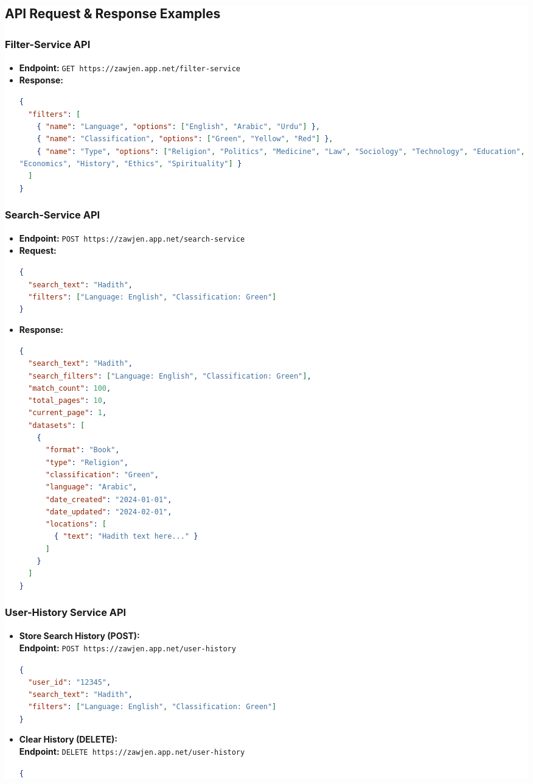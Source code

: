 
## API Request & Response Examples

### Filter-Service API
- **Endpoint:** `GET https://zawjen.app.net/filter-service`
- **Response:**
  ```json
  {
    "filters": [
      { "name": "Language", "options": ["English", "Arabic", "Urdu"] },
      { "name": "Classification", "options": ["Green", "Yellow", "Red"] },
      { "name": "Type", "options": ["Religion", "Politics", "Medicine", "Law", "Sociology", "Technology", "Education", "Economics", "History", "Ethics", "Spirituality"] }
    ]
  }
  ```

### Search-Service API
- **Endpoint:** `POST https://zawjen.app.net/search-service`
- **Request:**
  ```json
  {
    "search_text": "Hadith",
    "filters": ["Language: English", "Classification: Green"]
  }
  ```
- **Response:**
  ```json
  {
    "search_text": "Hadith",
    "search_filters": ["Language: English", "Classification: Green"],
    "match_count": 100,
    "total_pages": 10,
    "current_page": 1,
    "datasets": [
      {
        "format": "Book",
        "type": "Religion",
        "classification": "Green",
        "language": "Arabic",
        "date_created": "2024-01-01",
        "date_updated": "2024-02-01",
        "locations": [
          { "text": "Hadith text here..." }
        ]
      }
    ]
  }
  ```

### User-History Service API
- **Store Search History (POST):**  
  **Endpoint:** `POST https://zawjen.app.net/user-history`
  ```json
  {
    "user_id": "12345",
    "search_text": "Hadith",
    "filters": ["Language: English", "Classification: Green"]
  }
  ```
- **Clear History (DELETE):**  
  **Endpoint:** `DELETE https://zawjen.app.net/user-history`
  ```json
  {
  ```